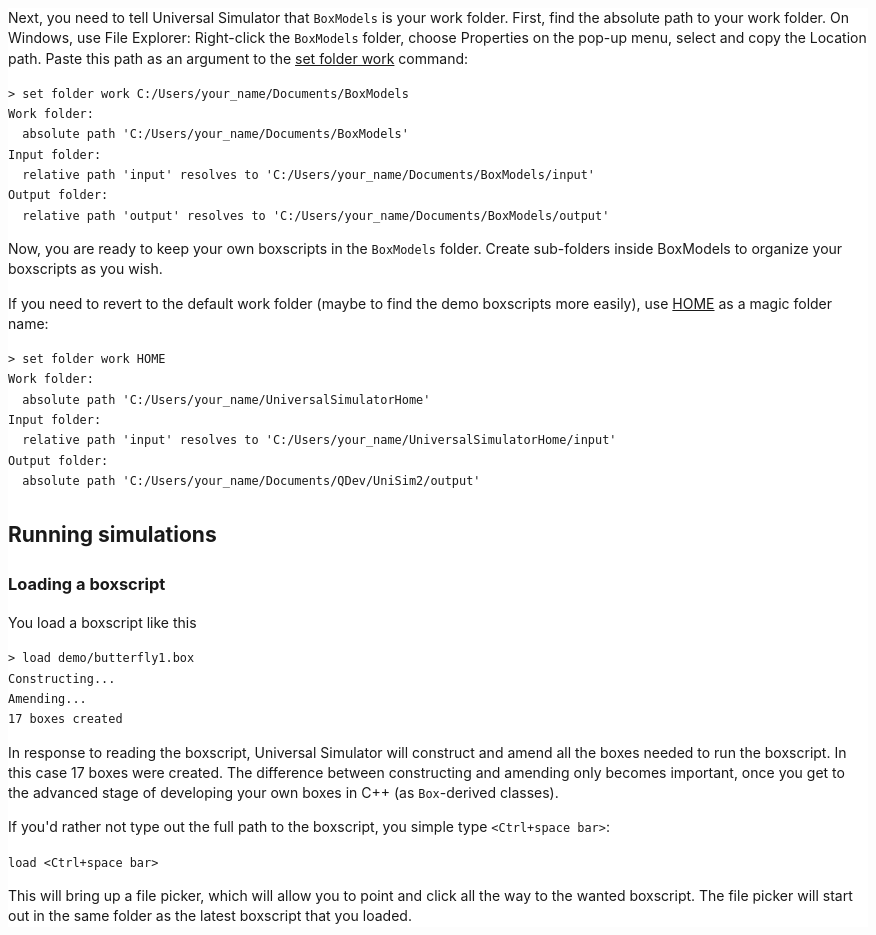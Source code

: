 Next, you need to tell Universal Simulator that `BoxModels` is your work folder. First, find the absolute path to your work folder. On Windows, use File Explorer: Right-click the `BoxModels` folder, choose Properties on the pop-up menu, select and copy the Location path. Paste this path as an argument to the [set folder work](#set-folder-work) command:

```
> set folder work C:/Users/your_name/Documents/BoxModels
Work folder:
  absolute path 'C:/Users/your_name/Documents/BoxModels'
Input folder:
  relative path 'input' resolves to 'C:/Users/your_name/Documents/BoxModels/input'
Output folder:
  relative path 'output' resolves to 'C:/Users/your_name/Documents/BoxModels/output'
```

Now, you are ready to keep your own boxscripts in the `BoxModels` folder. Create sub-folders inside BoxModels to organize your boxscripts as you wish.

If you need to revert to the default work folder (maybe to find the demo boxscripts more easily), use [HOME](#set-folder-work-home) as a magic folder name:

```
> set folder work HOME
Work folder:
  absolute path 'C:/Users/your_name/UniversalSimulatorHome'
Input folder:
  relative path 'input' resolves to 'C:/Users/your_name/UniversalSimulatorHome/input'
Output folder:
  absolute path 'C:/Users/your_name/Documents/QDev/UniSim2/output'
```

## Running simulations

### Loading a boxscript

You load a boxscript like this

```text
> load demo/butterfly1.box
Constructing...
Amending...
17 boxes created
```

In response to reading the boxscript, Universal Simulator will construct and amend all the boxes needed to run the boxscript. In this case 17 boxes were created. The difference between constructing and amending only becomes important, once you get to the advanced stage of developing your own boxes in C++ (as `Box`-derived classes).

If you'd rather not type out the full path to the boxscript, you simple type `<Ctrl+space bar>`:

```text
load <Ctrl+space bar>
```

This will bring up a file picker, which will allow you to point and click all the way to the wanted boxscript. The file picker will start out in the same folder as the latest boxscript that you loaded.
